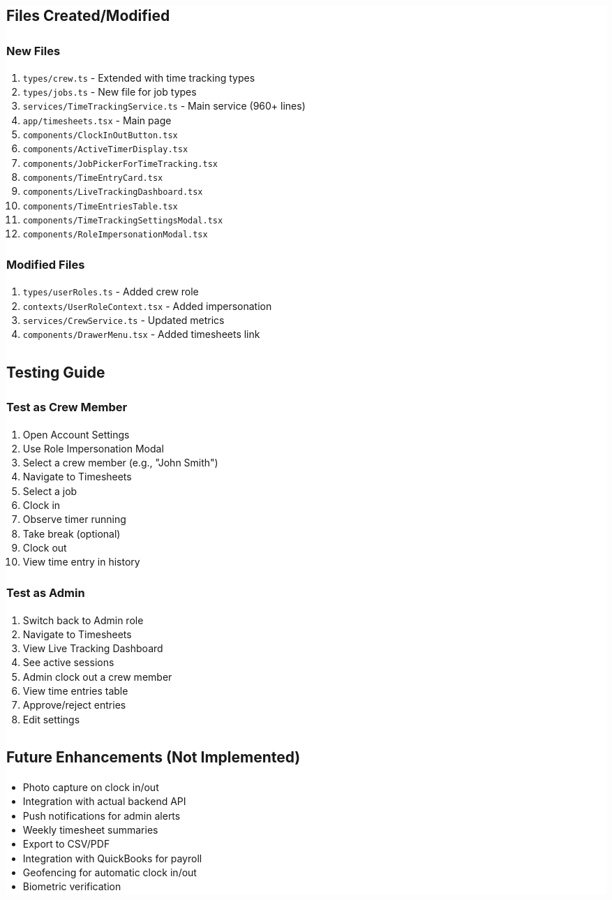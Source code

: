 ## Files Created/Modified

### New Files
1. `types/crew.ts` - Extended with time tracking types
2. `types/jobs.ts` - New file for job types
3. `services/TimeTrackingService.ts` - Main service (960+ lines)
4. `app/timesheets.tsx` - Main page
5. `components/ClockInOutButton.tsx`
6. `components/ActiveTimerDisplay.tsx`
7. `components/JobPickerForTimeTracking.tsx`
8. `components/TimeEntryCard.tsx`
9. `components/LiveTrackingDashboard.tsx`
10. `components/TimeEntriesTable.tsx`
11. `components/TimeTrackingSettingsModal.tsx`
12. `components/RoleImpersonationModal.tsx`

### Modified Files
1. `types/userRoles.ts` - Added crew role
2. `contexts/UserRoleContext.tsx` - Added impersonation
3. `services/CrewService.ts` - Updated metrics
4. `components/DrawerMenu.tsx` - Added timesheets link

## Testing Guide

### Test as Crew Member
1. Open Account Settings
2. Use Role Impersonation Modal
3. Select a crew member (e.g., "John Smith")
4. Navigate to Timesheets
5. Select a job
6. Clock in
7. Observe timer running
8. Take break (optional)
9. Clock out
10. View time entry in history

### Test as Admin
1. Switch back to Admin role
2. Navigate to Timesheets
3. View Live Tracking Dashboard
4. See active sessions
5. Admin clock out a crew member
6. View time entries table
7. Approve/reject entries
8. Edit settings

## Future Enhancements (Not Implemented)
- Photo capture on clock in/out
- Integration with actual backend API
- Push notifications for admin alerts
- Weekly timesheet summaries
- Export to CSV/PDF
- Integration with QuickBooks for payroll
- Geofencing for automatic clock in/out
- Biometric verification
